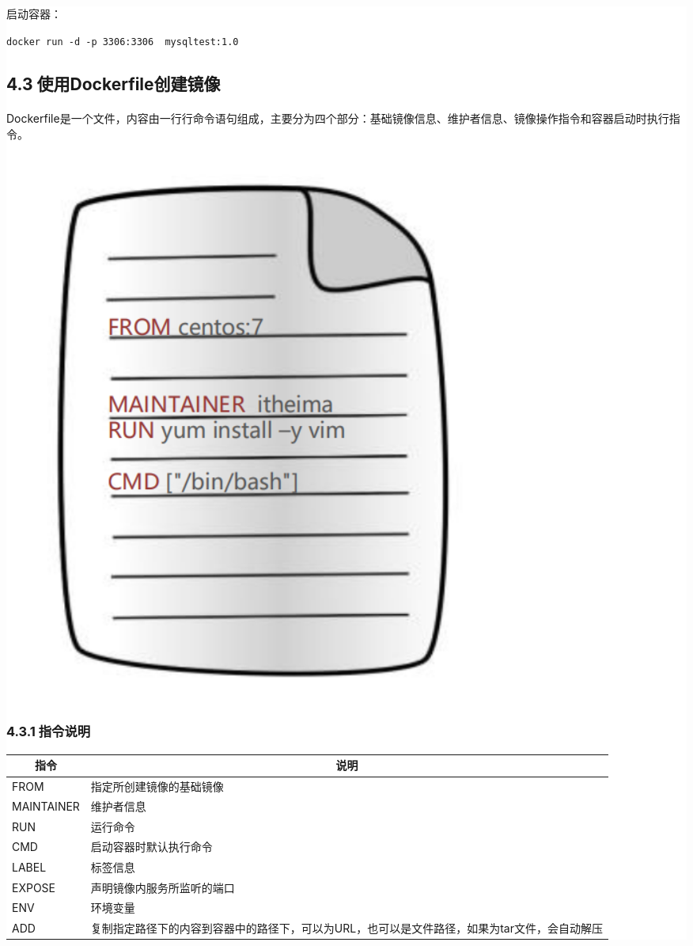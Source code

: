 启动容器：

```shell
docker run -d -p 3306:3306  mysqltest:1.0
```

## 4.3 使用Dockerfile创建镜像

Dockerfile是一个文件，内容由一行行命令语句组成，主要分为四个部分：基础镜像信息、维护者信息、镜像操作指令和容器启动时执行指令。

![image-20200927081338581](docker.assets/image-20200927081338581.png)

### 4.3.1 指令说明

| 指令       | 说明                                                         |
| ---------- | ------------------------------------------------------------ |
| FROM       | 指定所创建镜像的基础镜像                                     |
| MAINTAINER | 维护者信息                                                   |
| RUN        | 运行命令                                                     |
| CMD        | 启动容器时默认执行命令                                       |
| LABEL      | 标签信息                                                     |
| EXPOSE     | 声明镜像内服务所监听的端口                                   |
| ENV        | 环境变量                                                     |
| ADD        | 复制指<src>定路径下的内容到容器中的<dest>路径下，<src>可以为URL，也可以是文件路径，如果为tar文件，会自动解压 |